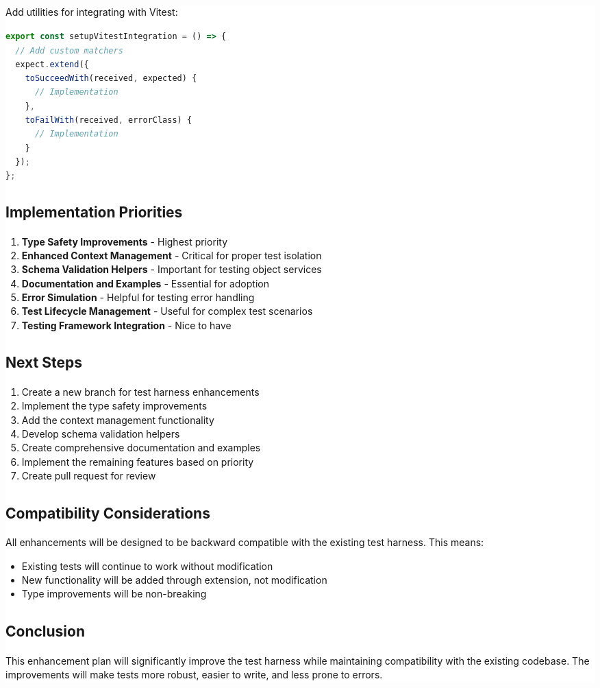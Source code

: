 Add utilities for integrating with Vitest:

```typescript
export const setupVitestIntegration = () => {
  // Add custom matchers
  expect.extend({
    toSucceedWith(received, expected) {
      // Implementation
    },
    toFailWith(received, errorClass) {
      // Implementation
    }
  });
};
```

## Implementation Priorities

1. **Type Safety Improvements** - Highest priority
2. **Enhanced Context Management** - Critical for proper test isolation
3. **Schema Validation Helpers** - Important for testing object services
4. **Documentation and Examples** - Essential for adoption
5. **Error Simulation** - Helpful for testing error handling
6. **Test Lifecycle Management** - Useful for complex test scenarios
7. **Testing Framework Integration** - Nice to have

## Next Steps

1. Create a new branch for test harness enhancements
2. Implement the type safety improvements
3. Add the context management functionality
4. Develop schema validation helpers
5. Create comprehensive documentation and examples
6. Implement the remaining features based on priority
7. Create pull request for review

## Compatibility Considerations

All enhancements will be designed to be backward compatible with the existing test harness. This means:

- Existing tests will continue to work without modification
- New functionality will be added through extension, not modification
- Type improvements will be non-breaking

## Conclusion

This enhancement plan will significantly improve the test harness while maintaining compatibility with the existing codebase. The improvements will make tests more robust, easier to write, and less prone to errors.
